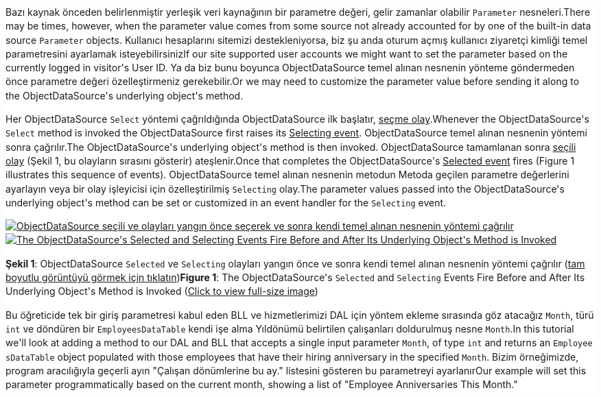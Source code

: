 <span data-ttu-id="b0fa0-112">Bazı kaynak önceden belirlenmiştir yerleşik veri kaynağının bir parametre değeri, gelir zamanlar olabilir `Parameter` nesneleri.</span><span class="sxs-lookup"><span data-stu-id="b0fa0-112">There may be times, however, when the parameter value comes from some source not already accounted for by one of the built-in data source `Parameter` objects.</span></span> <span data-ttu-id="b0fa0-113">Kullanıcı hesaplarını sitemizi destekleniyorsa, biz şu anda oturum açmış kullanıcı ziyaretçi kimliği temel parametresini ayarlamak isteyebilirsiniz</span><span class="sxs-lookup"><span data-stu-id="b0fa0-113">If our site supported user accounts we might want to set the parameter based on the currently logged in visitor's User ID.</span></span> <span data-ttu-id="b0fa0-114">Ya da biz bunu boyunca ObjectDataSource temel alınan nesnenin yönteme göndermeden önce parametre değeri özelleştirmeniz gerekebilir.</span><span class="sxs-lookup"><span data-stu-id="b0fa0-114">Or we may need to customize the parameter value before sending it along to the ObjectDataSource's underlying object's method.</span></span>

<span data-ttu-id="b0fa0-115">Her ObjectDataSource `Select` yöntemi çağrıldığında ObjectDataSource ilk başlatır, [seçme olay](https://msdn.microsoft.com/library/system.web.ui.webcontrols.objectdatasource.selecting%28VS.80%29.aspx).</span><span class="sxs-lookup"><span data-stu-id="b0fa0-115">Whenever the ObjectDataSource's `Select` method is invoked the ObjectDataSource first raises its [Selecting event](https://msdn.microsoft.com/library/system.web.ui.webcontrols.objectdatasource.selecting%28VS.80%29.aspx).</span></span> <span data-ttu-id="b0fa0-116">ObjectDataSource temel alınan nesnenin yöntemi sonra çağrılır.</span><span class="sxs-lookup"><span data-stu-id="b0fa0-116">The ObjectDataSource's underlying object's method is then invoked.</span></span> <span data-ttu-id="b0fa0-117">ObjectDataSource tamamlanan sonra [seçili olay](https://msdn.microsoft.com/library/system.web.ui.webcontrols.objectdatasource.selected%28VS.80%29.aspx) (Şekil 1, bu olayların sırasını gösterir) ateşlenir.</span><span class="sxs-lookup"><span data-stu-id="b0fa0-117">Once that completes the ObjectDataSource's [Selected event](https://msdn.microsoft.com/library/system.web.ui.webcontrols.objectdatasource.selected%28VS.80%29.aspx) fires (Figure 1 illustrates this sequence of events).</span></span> <span data-ttu-id="b0fa0-118">ObjectDataSource temel alınan nesnenin metodun Metoda geçilen parametre değerlerini ayarlayın veya bir olay işleyicisi için özelleştirilmiş `Selecting` olay.</span><span class="sxs-lookup"><span data-stu-id="b0fa0-118">The parameter values passed into the ObjectDataSource's underlying object's method can be set or customized in an event handler for the `Selecting` event.</span></span>


<span data-ttu-id="b0fa0-119">[![ObjectDataSource seçili ve olayları yangın önce seçerek ve sonra kendi temel alınan nesnenin yöntemi çağrılır](programmatically-setting-the-objectdatasource-s-parameter-values-cs/_static/image2.png)](programmatically-setting-the-objectdatasource-s-parameter-values-cs/_static/image1.png)</span><span class="sxs-lookup"><span data-stu-id="b0fa0-119">[![The ObjectDataSource's Selected and Selecting Events Fire Before and After Its Underlying Object's Method is Invoked](programmatically-setting-the-objectdatasource-s-parameter-values-cs/_static/image2.png)](programmatically-setting-the-objectdatasource-s-parameter-values-cs/_static/image1.png)</span></span>

<span data-ttu-id="b0fa0-120">**Şekil 1**: ObjectDataSource `Selected` ve `Selecting` olayları yangın önce ve sonra kendi temel alınan nesnenin yöntemi çağrılır ([tam boyutlu görüntüyü görmek için tıklatın](programmatically-setting-the-objectdatasource-s-parameter-values-cs/_static/image3.png))</span><span class="sxs-lookup"><span data-stu-id="b0fa0-120">**Figure 1**: The ObjectDataSource's `Selected` and `Selecting` Events Fire Before and After Its Underlying Object's Method is Invoked ([Click to view full-size image](programmatically-setting-the-objectdatasource-s-parameter-values-cs/_static/image3.png))</span></span>


<span data-ttu-id="b0fa0-121">Bu öğreticide tek bir giriş parametresi kabul eden BLL ve hizmetlerimizi DAL için yöntem ekleme sırasında göz atacağız `Month`, türü `int` ve döndüren bir `EmployeesDataTable` kendi işe alma Yıldönümü belirtilen çalışanları doldurulmuş nesne `Month`.</span><span class="sxs-lookup"><span data-stu-id="b0fa0-121">In this tutorial we'll look at adding a method to our DAL and BLL that accepts a single input parameter `Month`, of type `int` and returns an `EmployeesDataTable` object populated with those employees that have their hiring anniversary in the specified `Month`.</span></span> <span data-ttu-id="b0fa0-122">Bizim örneğimizde, program aracılığıyla geçerli ayın "Çalışan dönümlerine bu ay." listesini gösteren bu parametreyi ayarlanır</span><span class="sxs-lookup"><span data-stu-id="b0fa0-122">Our example will set this parameter programmatically based on the current month, showing a list of "Employee Anniversaries This Month."</span></span>
